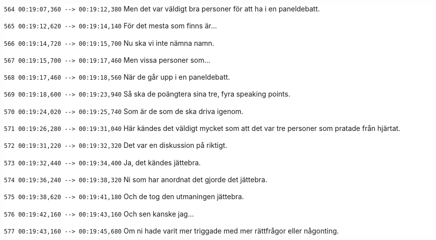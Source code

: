 

`564 00:19:07,360 --> 00:19:12,380`
Men det var väldigt bra personer för att ha i en paneldebatt.



`565 00:19:12,620 --> 00:19:14,140`
För det mesta som finns är...



`566 00:19:14,720 --> 00:19:15,700`
Nu ska vi inte nämna namn.



`567 00:19:15,700 --> 00:19:17,460`
Men vissa personer som...



`568 00:19:17,460 --> 00:19:18,560`
När de går upp i en paneldebatt.



`569 00:19:18,600 --> 00:19:23,940`
Så ska de poängtera sina tre, fyra speaking points.



`570 00:19:24,020 --> 00:19:25,740`
Som är de som de ska driva igenom.



`571 00:19:26,280 --> 00:19:31,040`
Här kändes det väldigt mycket som att det var tre personer som pratade från hjärtat.



`572 00:19:31,220 --> 00:19:32,320`
Det var en diskussion på riktigt.



`573 00:19:32,440 --> 00:19:34,400`
Ja, det kändes jättebra.



`574 00:19:36,240 --> 00:19:38,320`
Ni som har anordnat det gjorde det jättebra.



`575 00:19:38,620 --> 00:19:41,180`
Och de tog den utmaningen jättebra.



`576 00:19:42,160 --> 00:19:43,160`
Och sen kanske jag...



`577 00:19:43,160 --> 00:19:45,680`
Om ni hade varit mer triggade med mer rättfrågor eller någonting.

